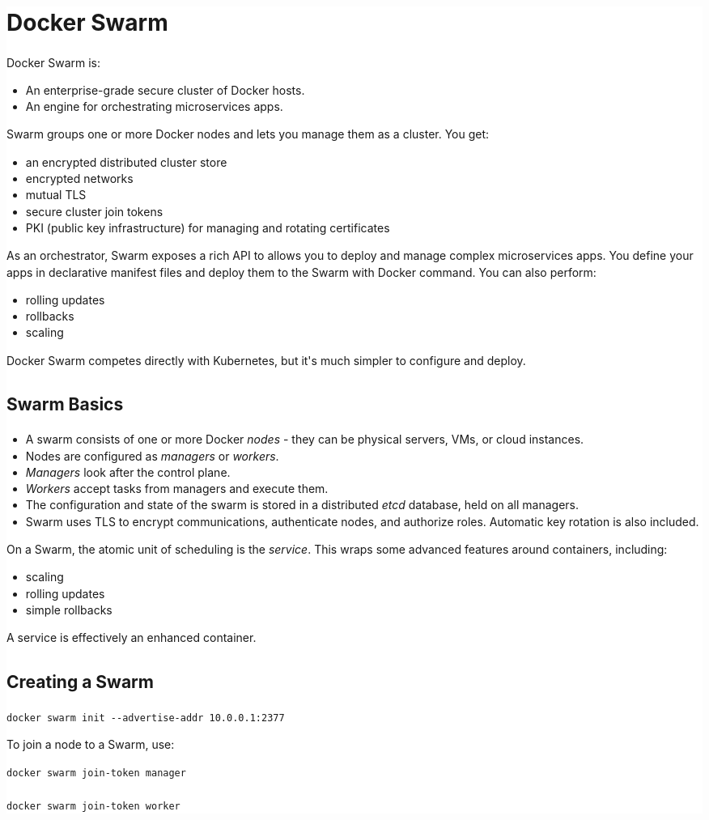 # Docker Swarm

Docker Swarm is:

- An enterprise-grade secure cluster of Docker hosts.
- An engine for orchestrating microservices apps.

Swarm groups one or more Docker nodes and lets you manage them as a cluster. You get:

- an encrypted distributed cluster store
- encrypted networks
- mutual TLS
- secure cluster join tokens
- PKI (public key infrastructure) for managing and rotating certificates

As an orchestrator, Swarm exposes a rich API to allows you to deploy and manage complex microservices apps. You define your apps in declarative manifest files and deploy them to the Swarm with Docker command. You can also perform:

- rolling updates
- rollbacks
- scaling

Docker Swarm competes directly with Kubernetes, but it's much simpler to configure and deploy.

## Swarm Basics

- A swarm consists of one or more Docker *nodes* - they can be physical servers, VMs, or cloud instances.
- Nodes are configured as *managers* or *workers*.
- *Managers* look after the control plane.
- *Workers* accept tasks from managers and execute them.
- The configuration and state of the swarm is stored in a distributed *etcd* database, held on all managers.
- Swarm uses TLS to encrypt communications, authenticate nodes, and authorize roles. Automatic key rotation is also included.

On a Swarm, the atomic unit of scheduling is the *service*. This wraps some advanced features around containers, including:

- scaling
- rolling updates
- simple rollbacks

A service is effectively an enhanced container.

## Creating a Swarm

`docker swarm init --advertise-addr 10.0.0.1:2377`

To join a node to a Swarm, use:

```
docker swarm join-token manager

docker swarm join-token worker
```
